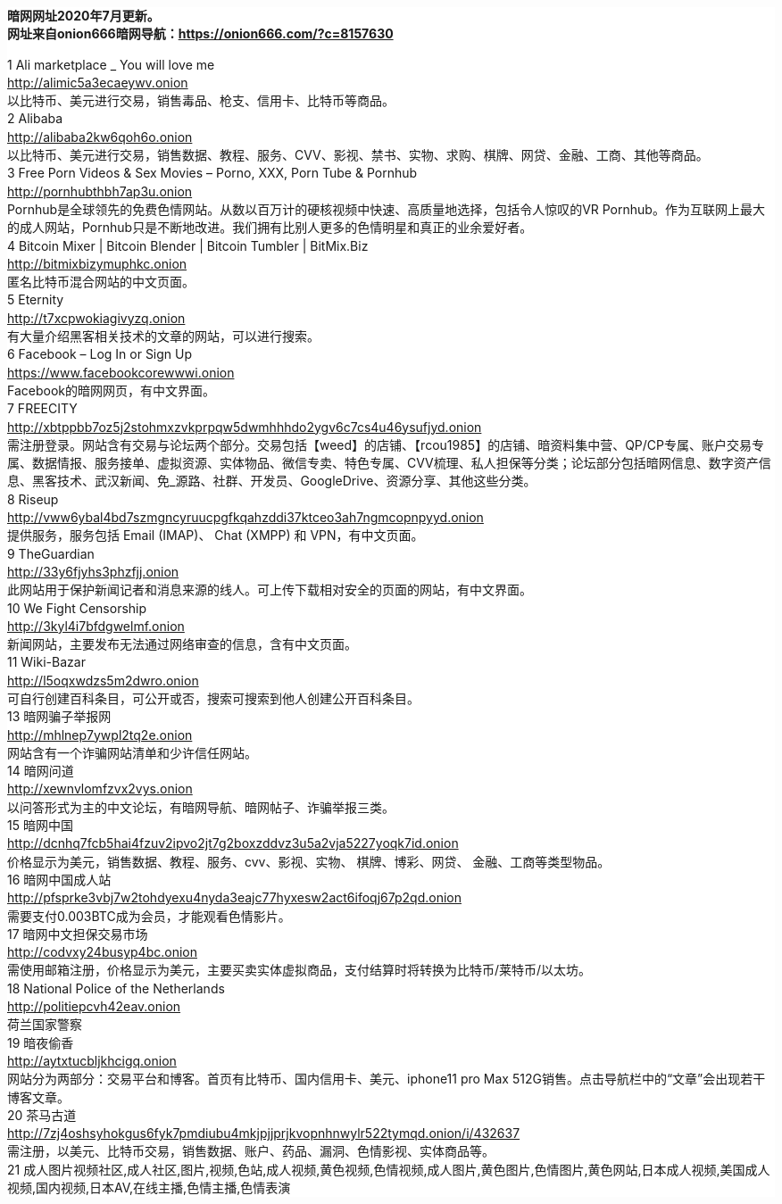   
**暗网网址2020年7月更新。  
网址来自onion666暗网导航：https://onion666.com/?c=8157630**  


1 Ali marketplace _ You will love me  
http://alimic5a3ecaeywv.onion  
以比特币、美元进行交易，销售毒品、枪支、信用卡、比特币等商品。  
2 Alibaba  
http://alibaba2kw6qoh6o.onion  
以比特币、美元进行交易，销售数据、教程、服务、CVV、影视、禁书、实物、求购、棋牌、网贷、金融、工商、其他等商品。  
3 Free Porn Videos & Sex Movies – Porno, XXX, Porn Tube & Pornhub  
http://pornhubthbh7ap3u.onion  
Pornhub是全球领先的免费色情网站。从数以百万计的硬核视频中快速、高质量地选择，包括令人惊叹的VR Pornhub。作为互联网上最大的成人网站，Pornhub只是不断地改进。我们拥有比别人更多的色情明星和真正的业余爱好者。  
4 Bitcoin Mixer | Bitcoin Blender | Bitcoin Tumbler | BitMix.Biz  
http://bitmixbizymuphkc.onion  
匿名比特币混合网站的中文页面。  
5 Eternity  
http://t7xcpwokiagivyzq.onion  
有大量介绍黑客相关技术的文章的网站，可以进行搜索。  
6 Facebook – Log In or Sign Up  
https://www.facebookcorewwwi.onion  
Facebook的暗网网页，有中文界面。  
7 FREECITY  
http://xbtppbb7oz5j2stohmxzvkprpqw5dwmhhhdo2ygv6c7cs4u46ysufjyd.onion  
需注册登录。网站含有交易与论坛两个部分。交易包括【weed】的店铺、【rcou1985】的店铺、暗资料集中营、QP/CP专属、账户交易专属、数据情报、服务接单、虚拟资源、实体物品、微信专卖、特色专属、CVV梳理、私人担保等分类；论坛部分包括暗网信息、数字资产信息、黑客技术、武汉新闻、免_源路、社群、开发员、GoogleDrive、资源分享、其他这些分类。  
8 Riseup  
http://vww6ybal4bd7szmgncyruucpgfkqahzddi37ktceo3ah7ngmcopnpyyd.onion  
提供服务，服务包括 Email (IMAP)、 Chat (XMPP) 和 VPN，有中文页面。  
9 TheGuardian  
http://33y6fjyhs3phzfjj.onion  
此网站用于保护新闻记者和消息来源的线人。可上传下载相对安全的页面的网站，有中文界面。  
10 We Fight Censorship  
http://3kyl4i7bfdgwelmf.onion  
新闻网站，主要发布无法通过网络审查的信息，含有中文页面。  
11 Wiki-Bazar  
http://l5oqxwdzs5m2dwro.onion  
可自行创建百科条目，可公开或否，搜索可搜索到他人创建公开百科条目。  
13 暗网骗子举报网  
http://mhlnep7ywpl2tq2e.onion  
网站含有一个诈骗网站清单和少许信任网站。  
14 暗网问道  
http://xewnvlomfzvx2vys.onion  
以问答形式为主的中文论坛，有暗网导航、暗网帖子、诈骗举报三类。  
15 暗网中国  
http://dcnhq7fcb5hai4fzuv2ipvo2jt7g2boxzddvz3u5a2vja5227yoqk7id.onion  
价格显示为美元，销售数据、教程、服务、cvv、影视、实物、 棋牌、博彩、网贷、 金融、工商等类型物品。  
16 暗网中国成人站  
http://pfsprke3vbj7w2tohdyexu4nyda3eajc77hyxesw2act6ifoqj67p2qd.onion  
需要支付0.003BTC成为会员，才能观看色情影片。  
17 暗网中文担保交易市场  
http://codvxy24busyp4bc.onion  
需使用邮箱注册，价格显示为美元，主要买卖实体虚拟商品，支付结算时将转换为比特币/莱特币/以太坊。  
18 National Police of the Netherlands  
http://politiepcvh42eav.onion  
荷兰国家警察  
19 暗夜偷香  
http://aytxtucbljkhcigq.onion  
网站分为两部分：交易平台和博客。首页有比特币、国内信用卡、美元、iphone11 pro Max 512G销售。点击导航栏中的“文章”会出现若干博客文章。  
20 茶马古道  
http://7zj4oshsyhokgus6fyk7pmdiubu4mkjpjjprjkvopnhnwylr522tymqd.onion/i/432637  
需注册，以美元、比特币交易，销售数据、账户、药品、漏洞、色情影视、实体商品等。  
21 成人图片视频社区,成人社区,图片,视频,色站,成人视频,黄色视频,色情视频,成人图片,黄色图片,色情图片,黄色网站,日本成人视频,美国成人视频,国内视频,日本AV,在线主播,色情主播,色情表演  